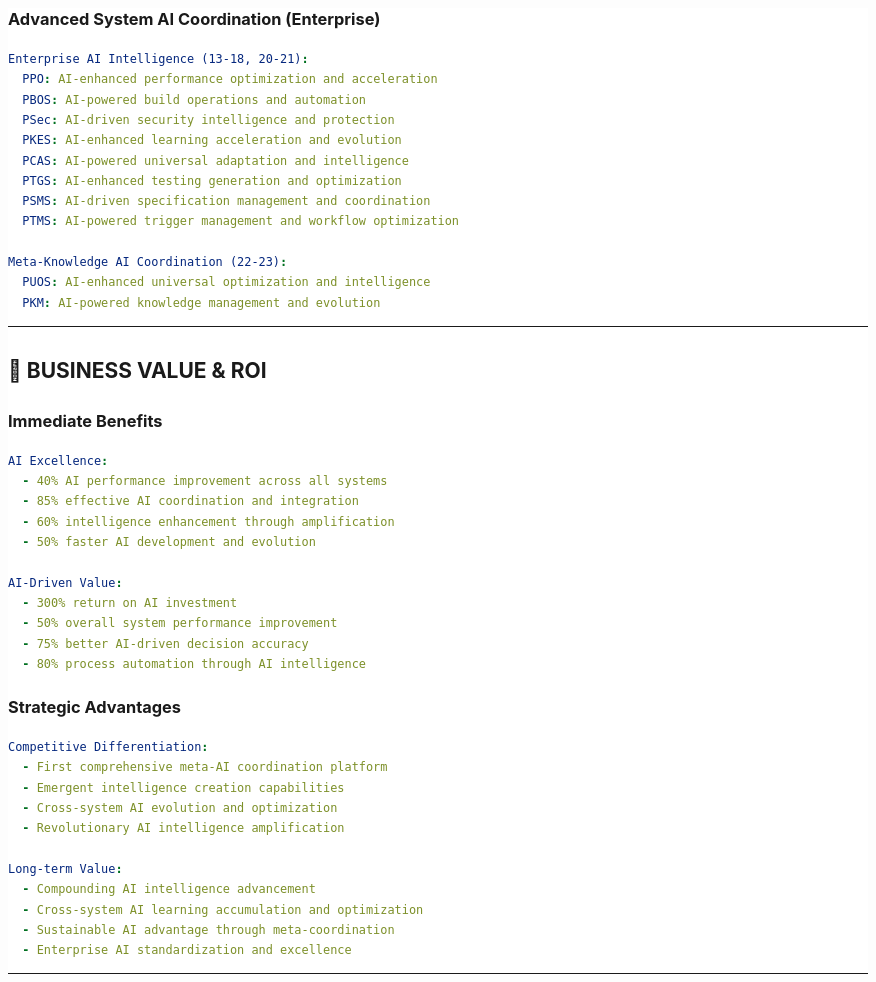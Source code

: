 ### **Advanced System AI Coordination (Enterprise)**
```yaml
Enterprise AI Intelligence (13-18, 20-21):
  PPO: AI-enhanced performance optimization and acceleration
  PBOS: AI-powered build operations and automation
  PSec: AI-driven security intelligence and protection
  PKES: AI-enhanced learning acceleration and evolution
  PCAS: AI-powered universal adaptation and intelligence
  PTGS: AI-enhanced testing generation and optimization
  PSMS: AI-driven specification management and coordination
  PTMS: AI-powered trigger management and workflow optimization

Meta-Knowledge AI Coordination (22-23):
  PUOS: AI-enhanced universal optimization and intelligence
  PKM: AI-powered knowledge management and evolution
```

---

## 💼 **BUSINESS VALUE & ROI**

### **Immediate Benefits**
```yaml
AI Excellence:
  - 40% AI performance improvement across all systems
  - 85% effective AI coordination and integration
  - 60% intelligence enhancement through amplification
  - 50% faster AI development and evolution

AI-Driven Value:
  - 300% return on AI investment
  - 50% overall system performance improvement
  - 75% better AI-driven decision accuracy
  - 80% process automation through AI intelligence
```

### **Strategic Advantages**
```yaml
Competitive Differentiation:
  - First comprehensive meta-AI coordination platform
  - Emergent intelligence creation capabilities
  - Cross-system AI evolution and optimization
  - Revolutionary AI intelligence amplification

Long-term Value:
  - Compounding AI intelligence advancement
  - Cross-system AI learning accumulation and optimization
  - Sustainable AI advantage through meta-coordination
  - Enterprise AI standardization and excellence
```

---